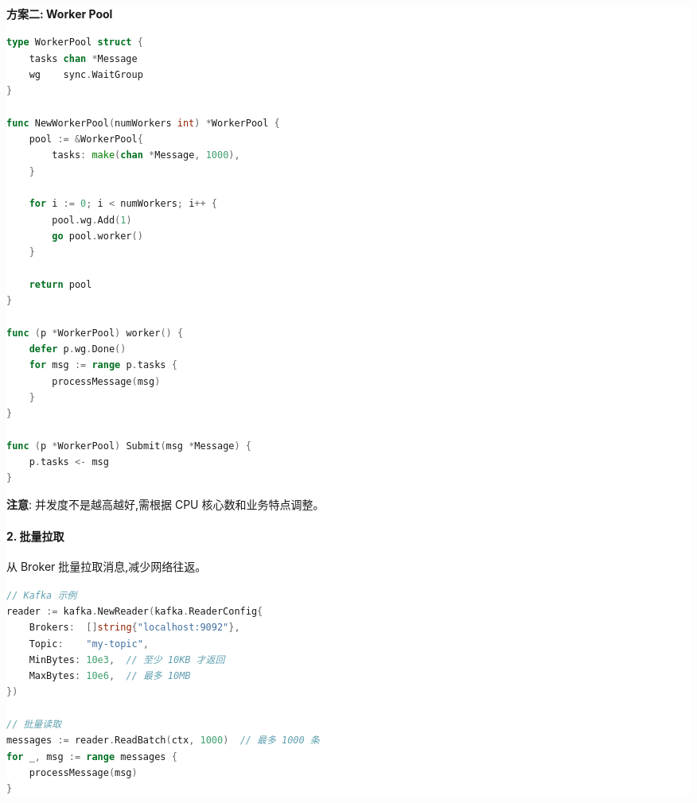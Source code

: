 **方案二: Worker Pool**
```go
type WorkerPool struct {
    tasks chan *Message
    wg    sync.WaitGroup
}

func NewWorkerPool(numWorkers int) *WorkerPool {
    pool := &WorkerPool{
        tasks: make(chan *Message, 1000),
    }

    for i := 0; i < numWorkers; i++ {
        pool.wg.Add(1)
        go pool.worker()
    }

    return pool
}

func (p *WorkerPool) worker() {
    defer p.wg.Done()
    for msg := range p.tasks {
        processMessage(msg)
    }
}

func (p *WorkerPool) Submit(msg *Message) {
    p.tasks <- msg
}
```

**注意**: 并发度不是越高越好,需根据 CPU 核心数和业务特点调整。

#### 2. **批量拉取**

从 Broker 批量拉取消息,减少网络往返。

```go
// Kafka 示例
reader := kafka.NewReader(kafka.ReaderConfig{
    Brokers:  []string{"localhost:9092"},
    Topic:    "my-topic",
    MinBytes: 10e3,  // 至少 10KB 才返回
    MaxBytes: 10e6,  // 最多 10MB
})

// 批量读取
messages := reader.ReadBatch(ctx, 1000)  // 最多 1000 条
for _, msg := range messages {
    processMessage(msg)
}
```
